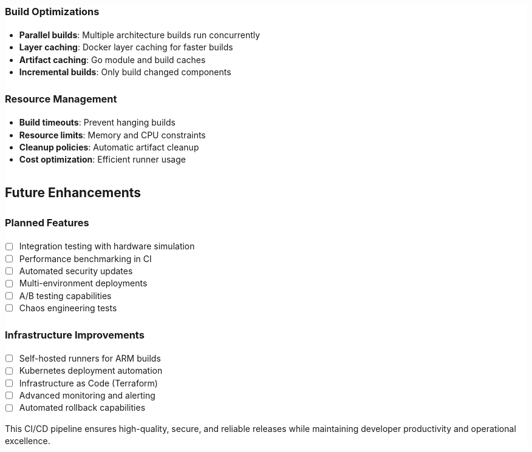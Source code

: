 ### Build Optimizations
- **Parallel builds**: Multiple architecture builds run concurrently
- **Layer caching**: Docker layer caching for faster builds
- **Artifact caching**: Go module and build caches
- **Incremental builds**: Only build changed components

### Resource Management
- **Build timeouts**: Prevent hanging builds
- **Resource limits**: Memory and CPU constraints
- **Cleanup policies**: Automatic artifact cleanup
- **Cost optimization**: Efficient runner usage

## Future Enhancements

### Planned Features
- [ ] Integration testing with hardware simulation
- [ ] Performance benchmarking in CI
- [ ] Automated security updates
- [ ] Multi-environment deployments
- [ ] A/B testing capabilities
- [ ] Chaos engineering tests

### Infrastructure Improvements
- [ ] Self-hosted runners for ARM builds
- [ ] Kubernetes deployment automation
- [ ] Infrastructure as Code (Terraform)
- [ ] Advanced monitoring and alerting
- [ ] Automated rollback capabilities

This CI/CD pipeline ensures high-quality, secure, and reliable releases while maintaining developer productivity and operational excellence.